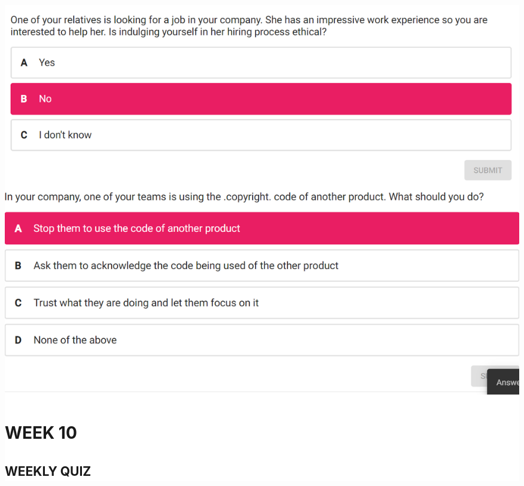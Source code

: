 ![](pic/Pasted%20image%2020220917130052.png)
![](pic/Pasted%20image%2020220917130108.png)

# WEEK 10
## WEEKLY QUIZ